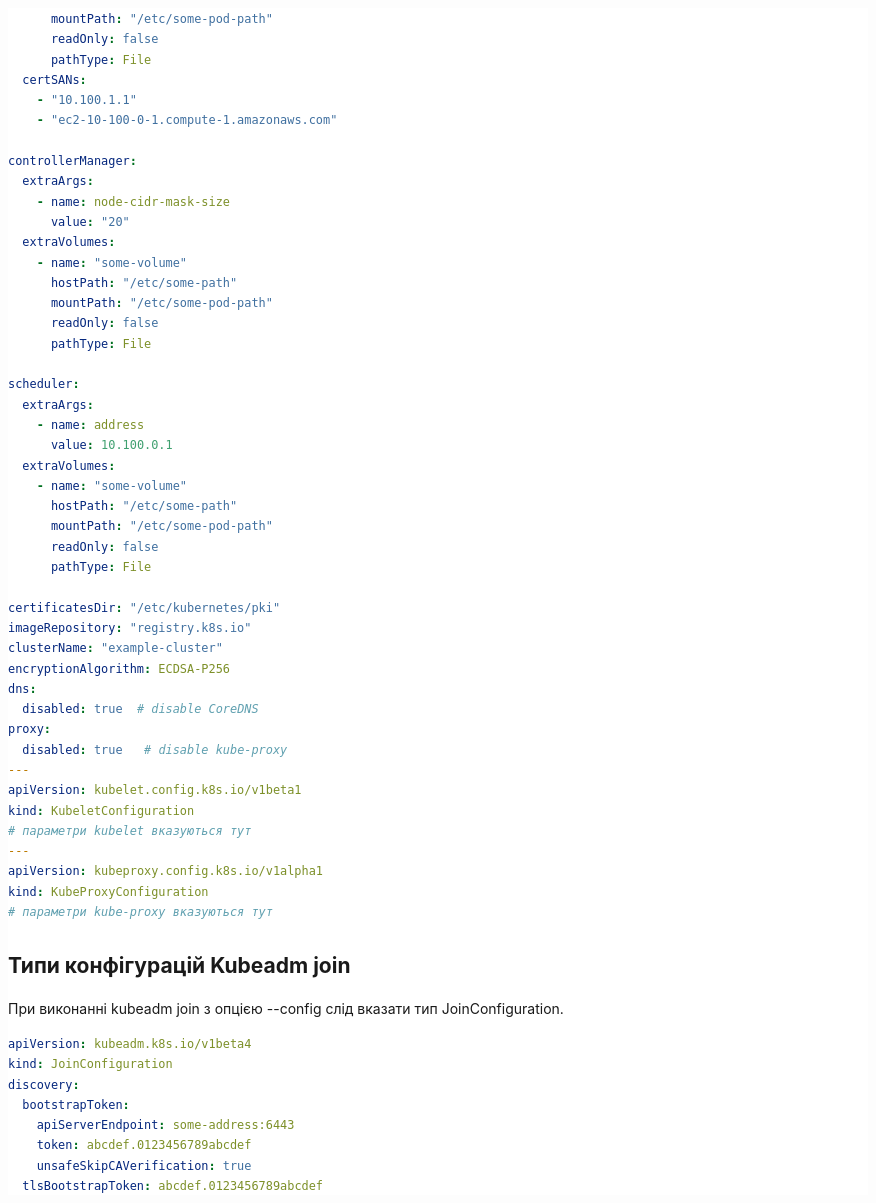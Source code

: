 ```yaml
      mountPath: "/etc/some-pod-path"
      readOnly: false
      pathType: File
  certSANs:
    - "10.100.1.1"
    - "ec2-10-100-0-1.compute-1.amazonaws.com"

controllerManager:
  extraArgs:
    - name: node-cidr-mask-size
      value: "20"
  extraVolumes:
    - name: "some-volume"
      hostPath: "/etc/some-path"
      mountPath: "/etc/some-pod-path"
      readOnly: false
      pathType: File

scheduler:
  extraArgs:
    - name: address
      value: 10.100.0.1
  extraVolumes:
    - name: "some-volume"
      hostPath: "/etc/some-path"
      mountPath: "/etc/some-pod-path"
      readOnly: false
      pathType: File

certificatesDir: "/etc/kubernetes/pki"
imageRepository: "registry.k8s.io"
clusterName: "example-cluster"
encryptionAlgorithm: ECDSA-P256
dns:
  disabled: true  # disable CoreDNS
proxy:
  disabled: true   # disable kube-proxy
---
apiVersion: kubelet.config.k8s.io/v1beta1
kind: KubeletConfiguration
# параметри kubelet вказуються тут
---
apiVersion: kubeproxy.config.k8s.io/v1alpha1
kind: KubeProxyConfiguration
# параметри kube-proxy вказуються тут
```

<h2>Типи конфігурацій Kubeadm join</h2>

При виконанні kubeadm join з опцією --config слід вказати тип JoinConfiguration.

```yaml
apiVersion: kubeadm.k8s.io/v1beta4
kind: JoinConfiguration
discovery:
  bootstrapToken:
    apiServerEndpoint: some-address:6443
    token: abcdef.0123456789abcdef
    unsafeSkipCAVerification: true
  tlsBootstrapToken: abcdef.0123456789abcdef
```
